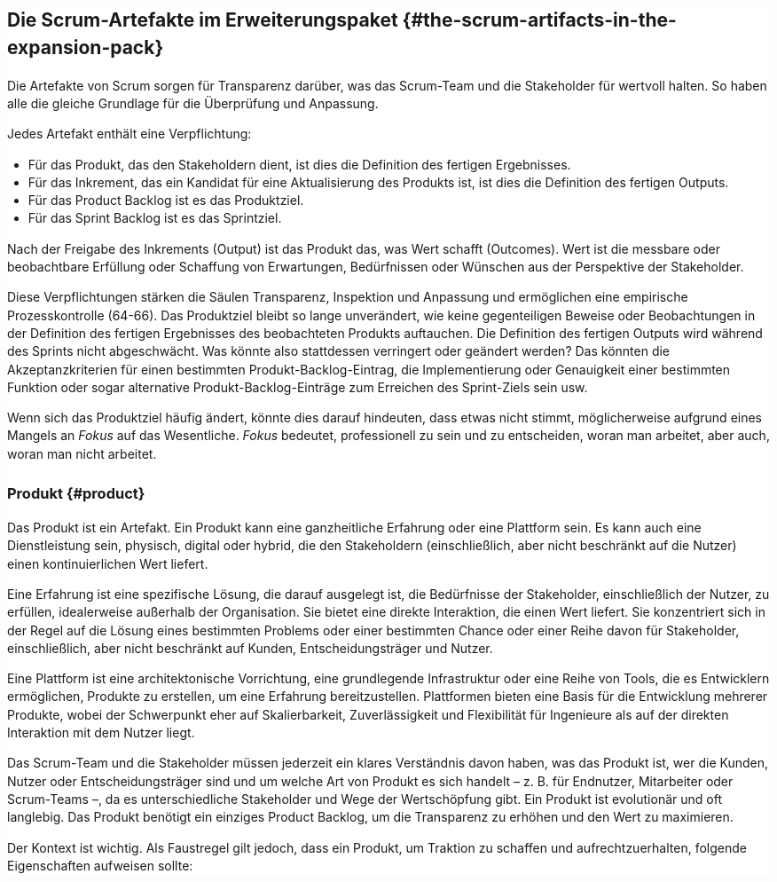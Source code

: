 ## Die Scrum-Artefakte im Erweiterungspaket {#the-scrum-artifacts-in-the-expansion-pack}

Die Artefakte von Scrum sorgen für Transparenz darüber, was das Scrum-Team und die Stakeholder für wertvoll halten. So haben alle die gleiche Grundlage für die Überprüfung und Anpassung.

Jedes Artefakt enthält eine Verpflichtung:

- Für das Produkt, das den Stakeholdern dient, ist dies die Definition des fertigen Ergebnisses.
- Für das Inkrement, das ein Kandidat für eine Aktualisierung des Produkts ist, ist dies die Definition des fertigen Outputs.
- Für das Product Backlog ist es das Produktziel.
- Für das Sprint Backlog ist es das Sprintziel.

Nach der Freigabe des Inkrements (Output) ist das Produkt das, was Wert schafft (Outcomes). Wert ist die messbare oder beobachtbare Erfüllung oder Schaffung von Erwartungen, Bedürfnissen oder Wünschen aus der Perspektive der Stakeholder.

Diese Verpflichtungen stärken die Säulen Transparenz, Inspektion und Anpassung und ermöglichen eine empirische Prozesskontrolle (64-66). Das Produktziel bleibt so lange unverändert, wie keine gegenteiligen Beweise oder Beobachtungen in der Definition des fertigen Ergebnisses des beobachteten Produkts auftauchen. Die Definition des fertigen Outputs wird während des Sprints nicht abgeschwächt. Was könnte also stattdessen verringert oder geändert werden? Das könnten die Akzeptanzkriterien für einen bestimmten Produkt-Backlog-Eintrag, die Implementierung oder Genauigkeit einer bestimmten Funktion oder sogar alternative Produkt-Backlog-Einträge zum Erreichen des Sprint-Ziels sein usw.

Wenn sich das Produktziel häufig ändert, könnte dies darauf hindeuten, dass etwas nicht stimmt, möglicherweise aufgrund eines Mangels an _Fokus_ auf das Wesentliche. _Fokus_ bedeutet, professionell zu sein und zu entscheiden, woran man arbeitet, aber auch, woran man nicht arbeitet.

### Produkt {#product}

Das Produkt ist ein Artefakt. Ein Produkt kann eine ganzheitliche Erfahrung oder eine Plattform sein. Es kann auch eine Dienstleistung sein, physisch, digital oder hybrid, die den Stakeholdern (einschließlich, aber nicht beschränkt auf die Nutzer) einen kontinuierlichen Wert liefert.

Eine Erfahrung ist eine spezifische Lösung, die darauf ausgelegt ist, die Bedürfnisse der Stakeholder, einschließlich der Nutzer, zu erfüllen, idealerweise außerhalb der Organisation. Sie bietet eine direkte Interaktion, die einen Wert liefert. Sie konzentriert sich in der Regel auf die Lösung eines bestimmten Problems oder einer bestimmten Chance oder einer Reihe davon für Stakeholder, einschließlich, aber nicht beschränkt auf Kunden, Entscheidungsträger und Nutzer.

Eine Plattform ist eine architektonische Vorrichtung, eine grundlegende Infrastruktur oder eine Reihe von Tools, die es Entwicklern ermöglichen, Produkte zu erstellen, um eine Erfahrung bereitzustellen. Plattformen bieten eine Basis für die Entwicklung mehrerer Produkte, wobei der Schwerpunkt eher auf Skalierbarkeit, Zuverlässigkeit und Flexibilität für Ingenieure als auf der direkten Interaktion mit dem Nutzer liegt.

Das Scrum-Team und die Stakeholder müssen jederzeit ein klares Verständnis davon haben, was das Produkt ist, wer die Kunden, Nutzer oder Entscheidungsträger sind und um welche Art von Produkt es sich handelt – z. B. für Endnutzer, Mitarbeiter oder Scrum-Teams –, da es unterschiedliche Stakeholder und Wege der Wertschöpfung gibt. Ein Produkt ist evolutionär und oft langlebig. Das Produkt benötigt ein einziges Product Backlog, um die Transparenz zu erhöhen und den Wert zu maximieren.

Der Kontext ist wichtig. Als Faustregel gilt jedoch, dass ein Produkt, um Traktion zu schaffen und aufrechtzuerhalten, folgende Eigenschaften aufweisen sollte:
